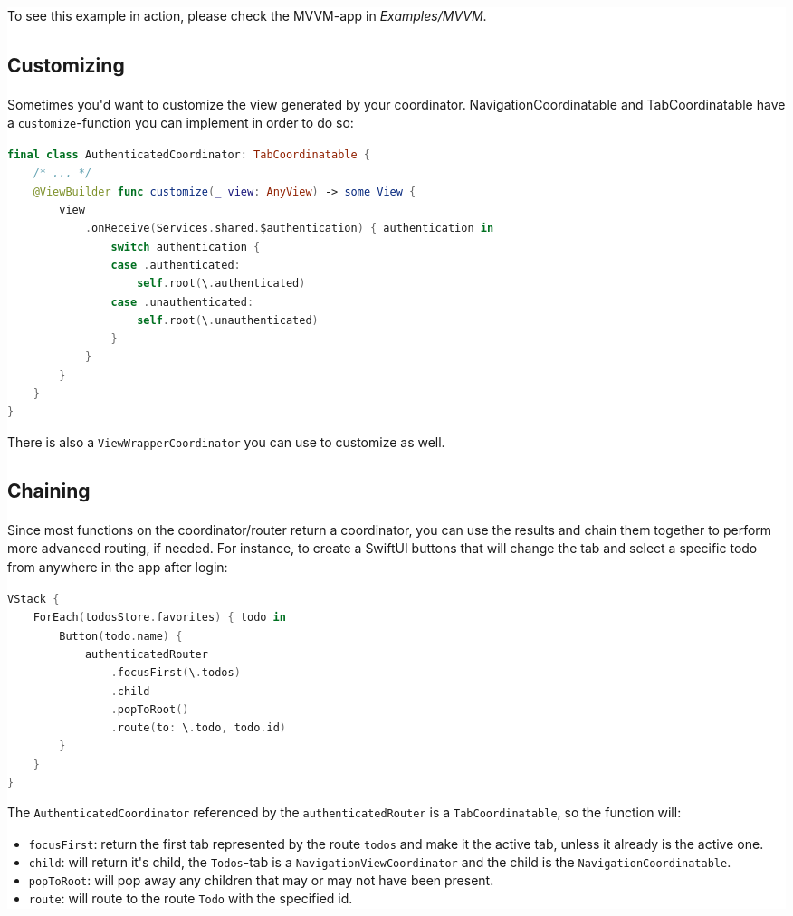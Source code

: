 To see this example in action, please check the MVVM-app in _Examples/MVVM_.

## Customizing

Sometimes you'd want to customize the view generated by your coordinator. NavigationCoordinatable and TabCoordinatable have a `customize`-function you can implement in order to do so:

```swift
final class AuthenticatedCoordinator: TabCoordinatable {
    /* ... */
    @ViewBuilder func customize(_ view: AnyView) -> some View {
        view
            .onReceive(Services.shared.$authentication) { authentication in
                switch authentication {
                case .authenticated:
                    self.root(\.authenticated)
                case .unauthenticated:
                    self.root(\.unauthenticated)
                }
            }
        }
    }
}
```

There is also a `ViewWrapperCoordinator` you can use to customize as well.

## Chaining

Since most functions on the coordinator/router return a coordinator, you can use the results and chain them together to perform more advanced routing, if needed. For instance, to create a SwiftUI buttons that will change the tab and select a specific todo from anywhere in the app after login:

```swift
VStack {
    ForEach(todosStore.favorites) { todo in
        Button(todo.name) {
            authenticatedRouter
                .focusFirst(\.todos)
                .child
                .popToRoot()
                .route(to: \.todo, todo.id)
        }
    }
}
```

The `AuthenticatedCoordinator` referenced by the `authenticatedRouter` is a `TabCoordinatable`, so the function will:

- `focusFirst`: return the first tab represented by the route `todos` and make it the active tab, unless it already is the active one.
- `child`: will return it's child, the `Todos`-tab is a `NavigationViewCoordinator` and the child is the `NavigationCoordinatable`.
- `popToRoot`: will pop away any children that may or may not have been present.
- `route`: will route to the route `Todo` with the specified id.
